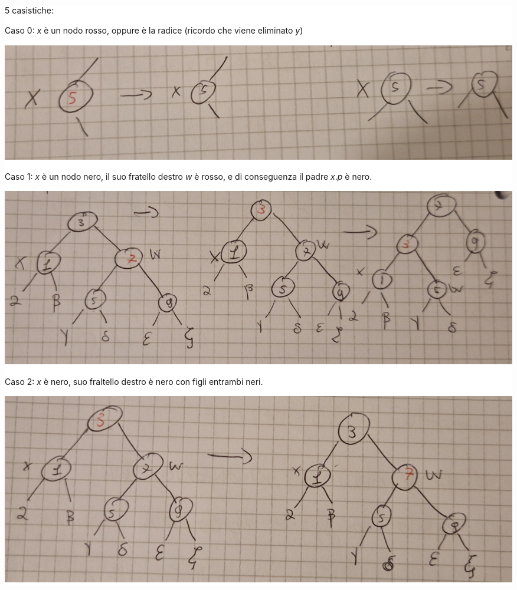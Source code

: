 5 casistiche:

Caso 0: $x$ è un nodo rosso, oppure è la radice (ricordo che viene eliminato $y$)

![Caso zero](assets/Alberi%20Binari/Caso%20zero%20eliminazione%20RB.jpg)

Caso 1: $x$ è un nodo nero, il suo fratello destro $w$ è rosso, e di conseguenza il padre $x.p$ è nero.

![Caso primo](assets/Alberi%20Binari/Primo%20caso%20eliminazione%20RB.jpg)

Caso 2: $x$ è nero, suo fraltello destro è nero con figli entrambi neri.

![Caso secondo](assets/Alberi%20Binari/Secondo%20caso%20eliminazione%20RB.jpg)
